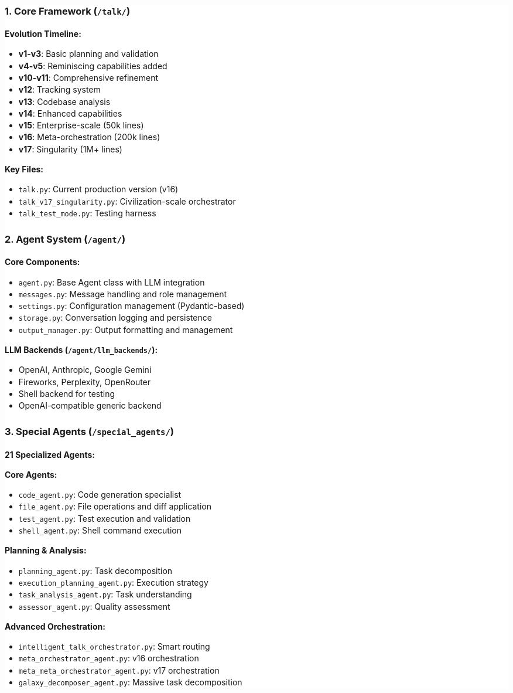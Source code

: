 ### 1. Core Framework (`/talk/`)

**Evolution Timeline:**
- **v1-v3**: Basic planning and validation
- **v4-v5**: Reminiscing capabilities added
- **v10-v11**: Comprehensive refinement
- **v12**: Tracking system
- **v13**: Codebase analysis
- **v14**: Enhanced capabilities
- **v15**: Enterprise-scale (50k lines)
- **v16**: Meta-orchestration (200k lines)
- **v17**: Singularity (1M+ lines)

**Key Files:**
- `talk.py`: Current production version (v16)
- `talk_v17_singularity.py`: Civilization-scale orchestrator
- `talk_test_mode.py`: Testing harness

### 2. Agent System (`/agent/`)

**Core Components:**
- `agent.py`: Base Agent class with LLM integration
- `messages.py`: Message handling and role management
- `settings.py`: Configuration management (Pydantic-based)
- `storage.py`: Conversation logging and persistence
- `output_manager.py`: Output formatting and management

**LLM Backends (`/agent/llm_backends/`):**
- OpenAI, Anthropic, Google Gemini
- Fireworks, Perplexity, OpenRouter
- Shell backend for testing
- OpenAI-compatible generic backend

### 3. Special Agents (`/special_agents/`)

**21 Specialized Agents:**

**Core Agents:**
- `code_agent.py`: Code generation specialist
- `file_agent.py`: File operations and diff application
- `test_agent.py`: Test execution and validation
- `shell_agent.py`: Shell command execution

**Planning & Analysis:**
- `planning_agent.py`: Task decomposition
- `execution_planning_agent.py`: Execution strategy
- `task_analysis_agent.py`: Task understanding
- `assessor_agent.py`: Quality assessment

**Advanced Orchestration:**
- `intelligent_talk_orchestrator.py`: Smart routing
- `meta_orchestrator_agent.py`: v16 orchestration
- `meta_meta_orchestrator_agent.py`: v17 orchestration
- `galaxy_decomposer_agent.py`: Massive task decomposition
